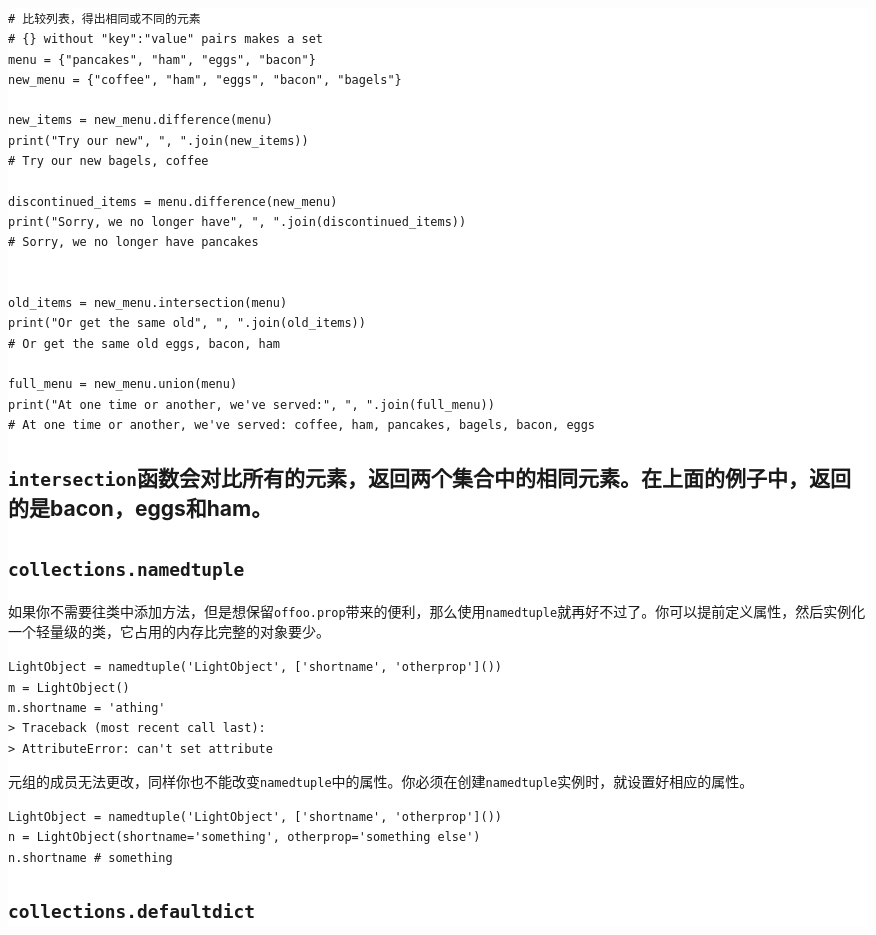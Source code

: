 
	# 比较列表，得出相同或不同的元素
	# {} without "key":"value" pairs makes a set
	menu = {"pancakes", "ham", "eggs", "bacon"}
	new_menu = {"coffee", "ham", "eggs", "bacon", "bagels"}

	new_items = new_menu.difference(menu)
	print("Try our new", ", ".join(new_items))
	# Try our new bagels, coffee

	discontinued_items = menu.difference(new_menu)
	print("Sorry, we no longer have", ", ".join(discontinued_items))
	# Sorry, we no longer have pancakes


	old_items = new_menu.intersection(menu)
	print("Or get the same old", ", ".join(old_items))
	# Or get the same old eggs, bacon, ham

	full_menu = new_menu.union(menu)
	print("At one time or another, we've served:", ", ".join(full_menu))
	# At one time or another, we've served: coffee, ham, pancakes, bagels, bacon, eggs

## `intersection`函数会对比所有的元素，返回两个集合中的相同元素。在上面的例子中，返回的是bacon，eggs和ham。

## `collections.namedtuple`
如果你不需要往类中添加方法，但是想保留`offoo.prop`带来的便利，那么使用`namedtuple`就再好不过了。你可以提前定义属性，然后实例化一个轻量级的类，它占用的内存比完整的对象要少。

	LightObject = namedtuple('LightObject', ['shortname', 'otherprop']())
	m = LightObject()
	m.shortname = 'athing'
	> Traceback (most recent call last):
	> AttributeError: can't set attribute

元组的成员无法更改，同样你也不能改变`namedtuple`中的属性。你必须在创建`namedtuple`实例时，就设置好相应的属性。

	LightObject = namedtuple('LightObject', ['shortname', 'otherprop']())
	n = LightObject(shortname='something', otherprop='something else')
	n.shortname # something


## `collections.defaultdict`
